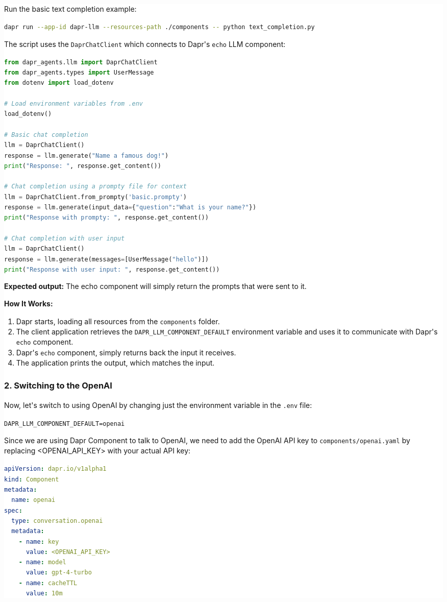 Run the basic text completion example:


```bash
dapr run --app-id dapr-llm --resources-path ./components -- python text_completion.py
```


The script uses the `DaprChatClient` which connects to Dapr's `echo` LLM component:

```python
from dapr_agents.llm import DaprChatClient
from dapr_agents.types import UserMessage
from dotenv import load_dotenv

# Load environment variables from .env
load_dotenv()

# Basic chat completion
llm = DaprChatClient()
response = llm.generate("Name a famous dog!")
print("Response: ", response.get_content())

# Chat completion using a prompty file for context
llm = DaprChatClient.from_prompty('basic.prompty')
response = llm.generate(input_data={"question":"What is your name?"})
print("Response with prompty: ", response.get_content())

# Chat completion with user input
llm = DaprChatClient()
response = llm.generate(messages=[UserMessage("hello")])
print("Response with user input: ", response.get_content())
```

**Expected output:** The echo component will simply return the prompts that were sent to it.

**How It Works:**

1. Dapr starts, loading all resources from the `components` folder.
2. The client application retrieves the `DAPR_LLM_COMPONENT_DEFAULT` environment variable and uses it to communicate with Dapr's `echo` component.
3. Dapr's `echo` component, simply returns back the input it receives.
4. The application prints the output, which matches the input.

### 2. Switching to the OpenAI

Now, let's switch to using OpenAI by changing just the environment variable in the `.env` file:

```env
DAPR_LLM_COMPONENT_DEFAULT=openai
```

Since we are using Dapr Component to talk to OpenAI, we need to add the OpenAI API key to `components/openai.yaml` by replacing <OPENAI_API_KEY> with your actual API key:

```yaml
apiVersion: dapr.io/v1alpha1
kind: Component
metadata:
  name: openai
spec:
  type: conversation.openai
  metadata:
    - name: key
      value: <OPENAI_API_KEY>
    - name: model
      value: gpt-4-turbo
    - name: cacheTTL
      value: 10m
```
